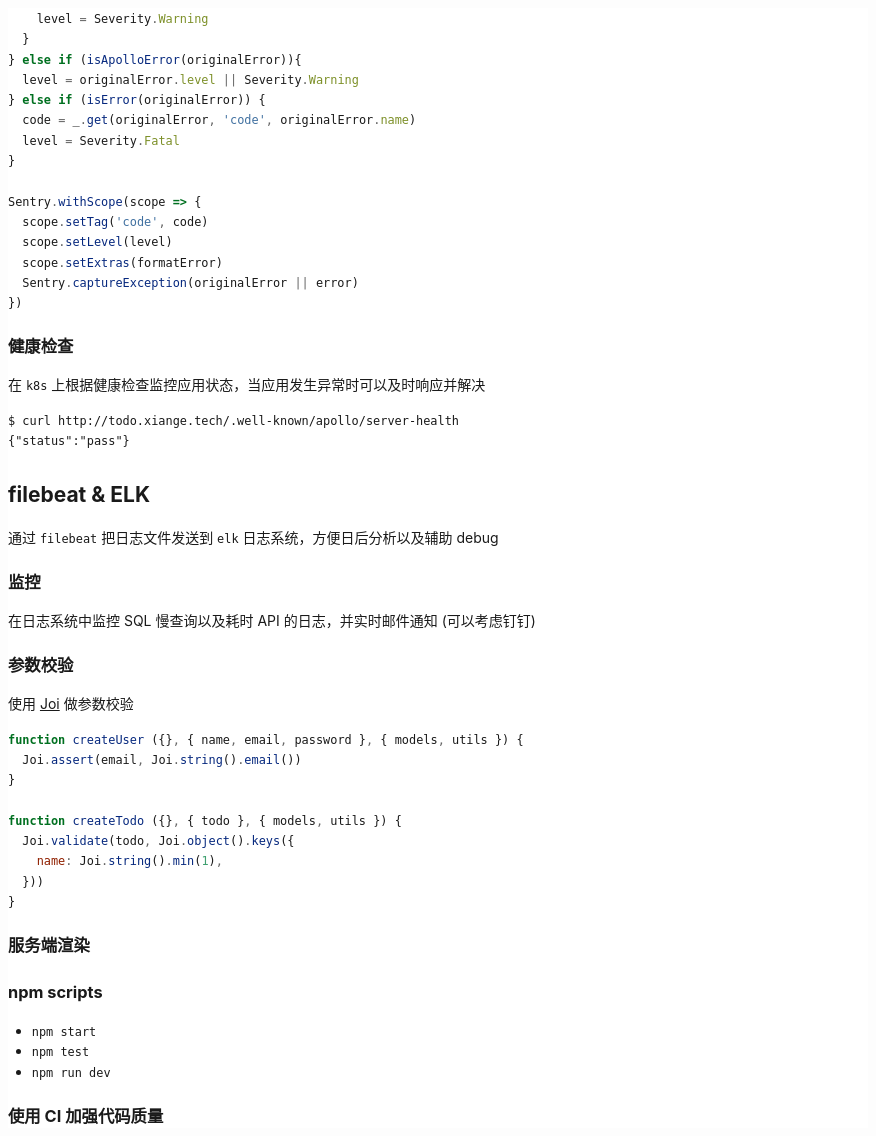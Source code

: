 ``` typescript
    level = Severity.Warning
  }
} else if (isApolloError(originalError)){
  level = originalError.level || Severity.Warning
} else if (isError(originalError)) {
  code = _.get(originalError, 'code', originalError.name)
  level = Severity.Fatal
}

Sentry.withScope(scope => {
  scope.setTag('code', code)
  scope.setLevel(level)
  scope.setExtras(formatError)
  Sentry.captureException(originalError || error)
})
```

### 健康检查

在 `k8s` 上根据健康检查监控应用状态，当应用发生异常时可以及时响应并解决

``` shell
$ curl http://todo.xiange.tech/.well-known/apollo/server-health
{"status":"pass"}
```

## filebeat & ELK

通过 `filebeat` 把日志文件发送到 `elk` 日志系统，方便日后分析以及辅助 debug

### 监控

在日志系统中监控 SQL 慢查询以及耗时 API 的日志，并实时邮件通知 (可以考虑钉钉)

### 参数校验

使用 [Joi](https://github.com/hapijs/joi) 做参数校验

``` javascript
function createUser ({}, { name, email, password }, { models, utils }) {
  Joi.assert(email, Joi.string().email())
}

function createTodo ({}, { todo }, { models, utils }) {
  Joi.validate(todo, Joi.object().keys({
    name: Joi.string().min(1),
  }))
}
```

### 服务端渲染

### npm scripts

+ `npm start`
+ `npm test`
+ `npm run dev`

### 使用 CI 加强代码质量
